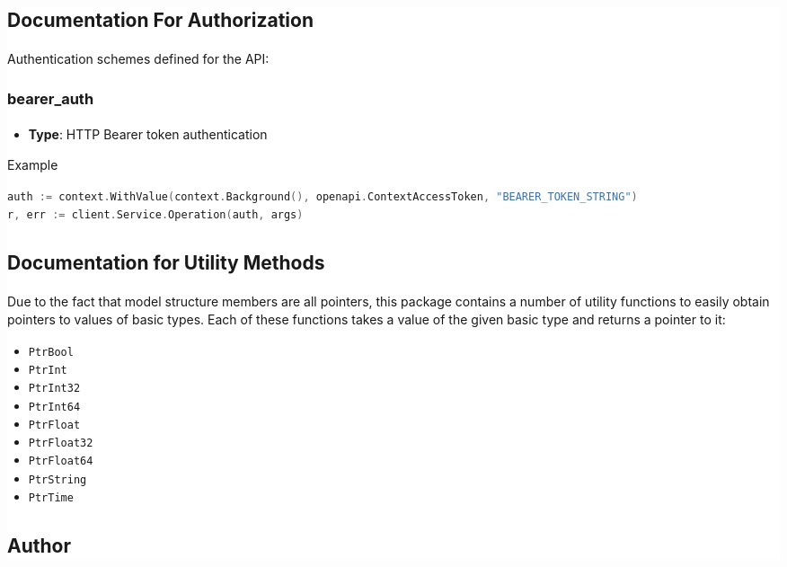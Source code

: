 
## Documentation For Authorization


Authentication schemes defined for the API:
### bearer_auth

- **Type**: HTTP Bearer token authentication

Example

```go
auth := context.WithValue(context.Background(), openapi.ContextAccessToken, "BEARER_TOKEN_STRING")
r, err := client.Service.Operation(auth, args)
```


## Documentation for Utility Methods

Due to the fact that model structure members are all pointers, this package contains
a number of utility functions to easily obtain pointers to values of basic types.
Each of these functions takes a value of the given basic type and returns a pointer to it:

* `PtrBool`
* `PtrInt`
* `PtrInt32`
* `PtrInt64`
* `PtrFloat`
* `PtrFloat32`
* `PtrFloat64`
* `PtrString`
* `PtrTime`

## Author



